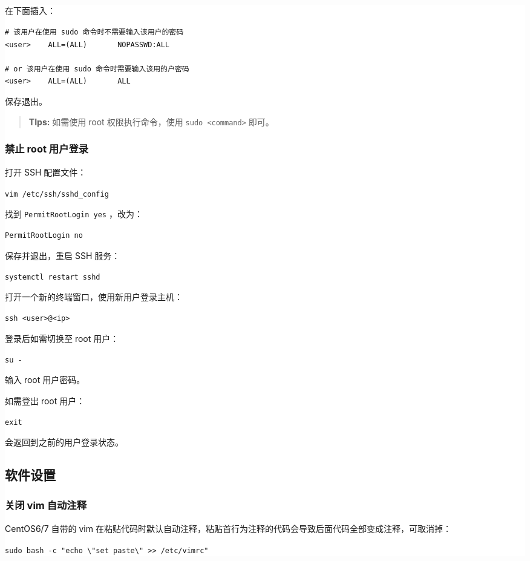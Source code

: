 在下面插入：

```shell
# 该用户在使用 sudo 命令时不需要输入该用户的密码
<user>    ALL=(ALL)       NOPASSWD:ALL

# or 该用户在使用 sudo 命令时需要输入该用的户密码
<user>    ALL=(ALL)       ALL
```

保存退出。

> **TIps:** 如需使用 root 权限执行命令，使用 `sudo <command>` 即可。

### 禁止 root 用户登录

打开 SSH 配置文件：

```shell
vim /etc/ssh/sshd_config
```

找到 `PermitRootLogin yes` ，改为：

```shell
PermitRootLogin no
```

保存并退出，重启 SSH 服务：

```shell
systemctl restart sshd
```

打开一个新的终端窗口，使用新用户登录主机：

```shell
ssh <user>@<ip>
```

登录后如需切换至 root 用户：

```shell
su -
```

输入 root 用户密码。

如需登出 root 用户：

```shell
exit
```

会返回到之前的用户登录状态。

## 软件设置

### 关闭 vim 自动注释

CentOS6/7 自带的 vim 在粘贴代码时默认自动注释，粘贴首行为注释的代码会导致后面代码全部变成注释，可取消掉：

```shell
sudo bash -c "echo \"set paste\" >> /etc/vimrc"
```

